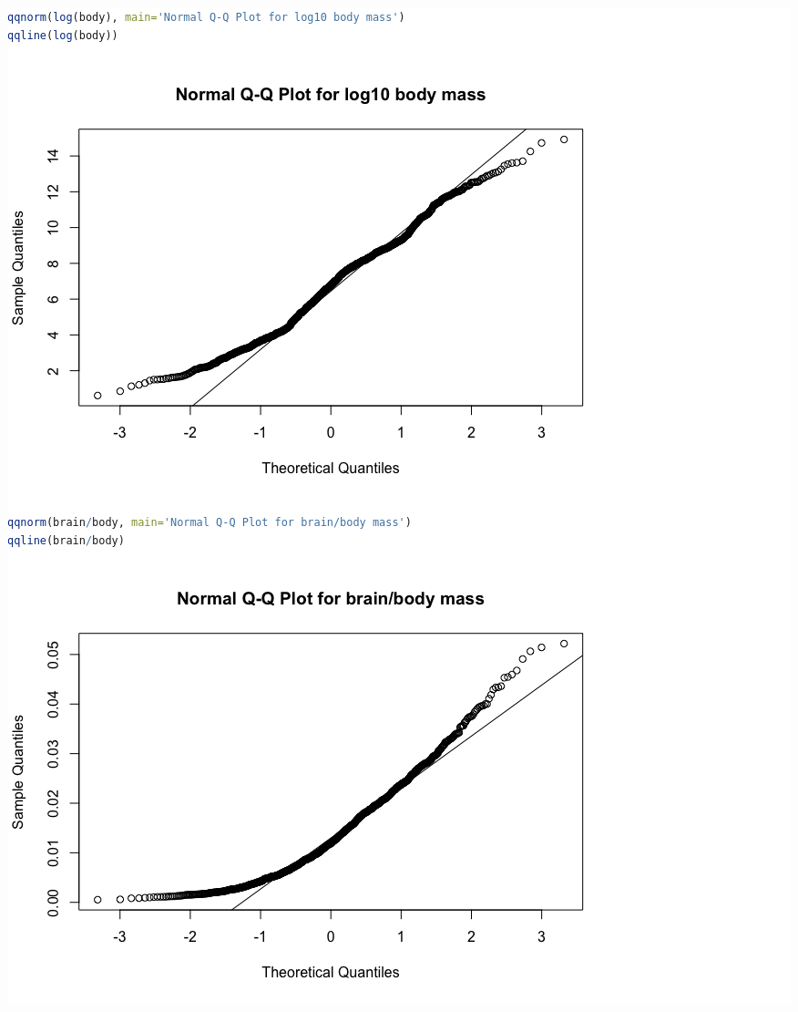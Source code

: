 ``` r
qqnorm(log(body), main='Normal Q-Q Plot for log10 body mass')
qqline(log(body))
```

![](Han-Homework-1_files/figure-gfm/qq%20test-4.png)

``` r
qqnorm(brain/body, main='Normal Q-Q Plot for brain/body mass')
qqline(brain/body)
```

![](Han-Homework-1_files/figure-gfm/qq%20test-5.png)
